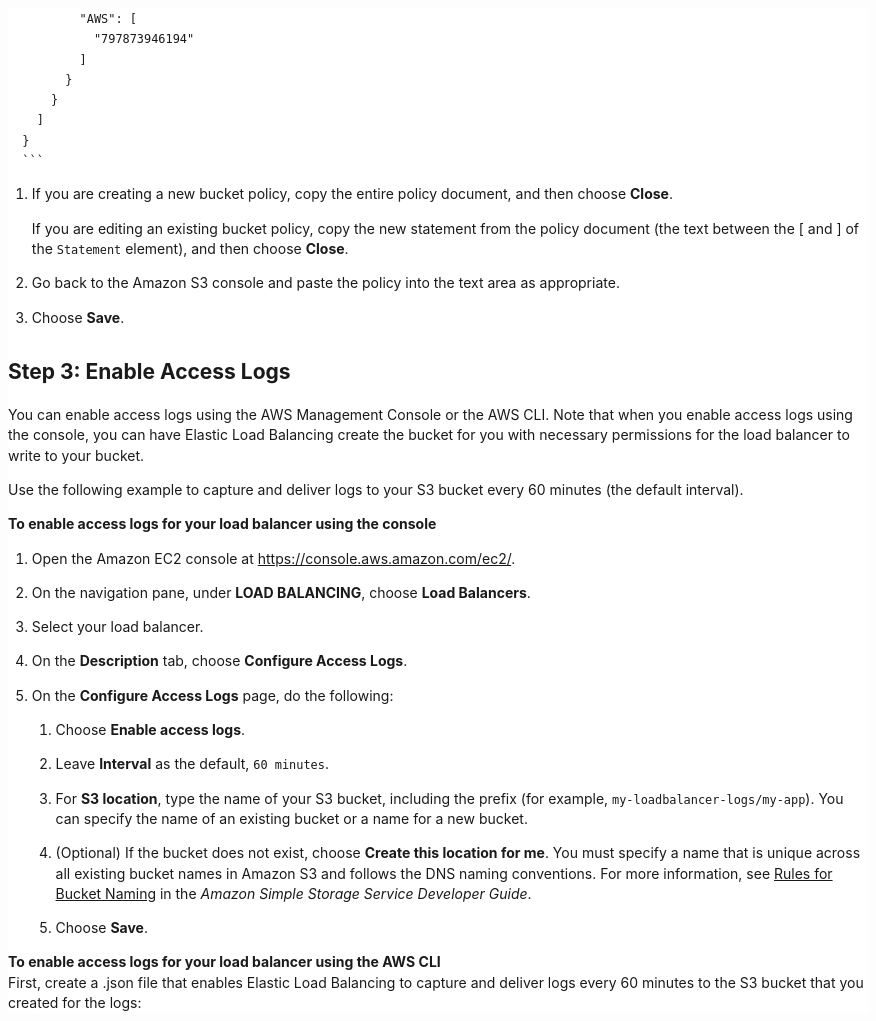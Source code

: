               "AWS": [
                "797873946194"
              ]
            }
          }
        ]
      }
      ```

   1. If you are creating a new bucket policy, copy the entire policy document, and then choose **Close**\.

      If you are editing an existing bucket policy, copy the new statement from the policy document \(the text between the \[ and \] of the `Statement` element\), and then choose **Close**\.

1. Go back to the Amazon S3 console and paste the policy into the text area as appropriate\.

1. Choose **Save**\.

## Step 3: Enable Access Logs<a name="enable-access-logs-console"></a>

You can enable access logs using the AWS Management Console or the AWS CLI\. Note that when you enable access logs using the console, you can have Elastic Load Balancing create the bucket for you with necessary permissions for the load balancer to write to your bucket\.

Use the following example to capture and deliver logs to your S3 bucket every 60 minutes \(the default interval\)\.

**To enable access logs for your load balancer using the console**

1. Open the Amazon EC2 console at [https://console\.aws\.amazon\.com/ec2/](https://console.aws.amazon.com/ec2/)\.

1. On the navigation pane, under **LOAD BALANCING**, choose **Load Balancers**\.

1. Select your load balancer\.

1. On the **Description** tab, choose **Configure Access Logs**\.

1. On the **Configure Access Logs** page, do the following:

   1. Choose **Enable access logs**\.

   1. Leave **Interval** as the default, `60 minutes`\.

   1. For **S3 location**, type the name of your S3 bucket, including the prefix \(for example, `my-loadbalancer-logs/my-app`\)\. You can specify the name of an existing bucket or a name for a new bucket\.

   1. \(Optional\) If the bucket does not exist, choose **Create this location for me**\. You must specify a name that is unique across all existing bucket names in Amazon S3 and follows the DNS naming conventions\. For more information, see [Rules for Bucket Naming](http://docs.aws.amazon.com/AmazonS3/latest/dev/BucketRestrictions.html#bucketnamingrules) in the *Amazon Simple Storage Service Developer Guide*\.

   1. Choose **Save**\.

**To enable access logs for your load balancer using the AWS CLI**  
First, create a \.json file that enables Elastic Load Balancing to capture and deliver logs every 60 minutes to the S3 bucket that you created for the logs:
